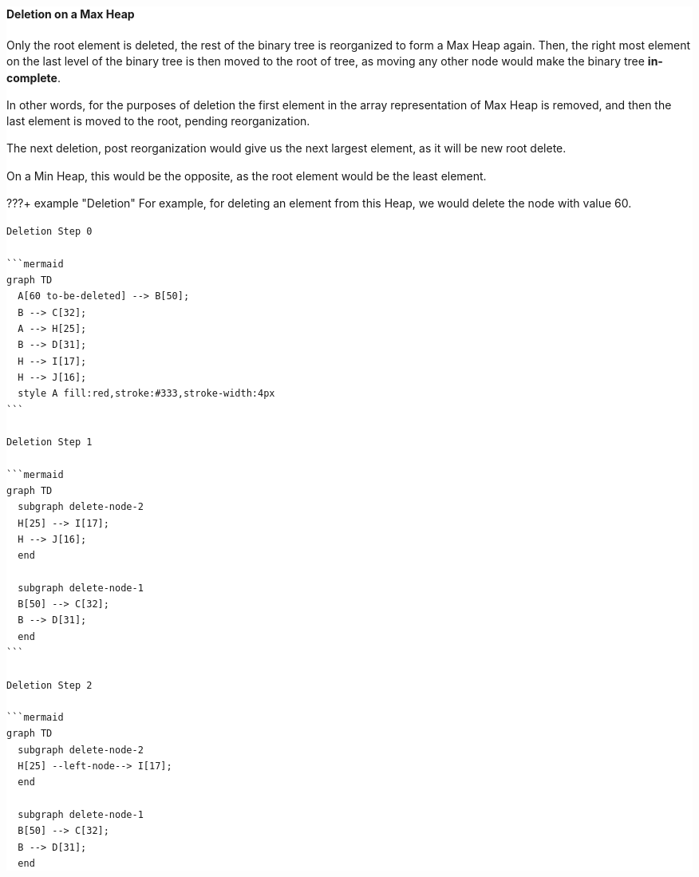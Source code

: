 #### Deletion on a Max Heap
Only the root element is deleted, the rest of the binary tree is reorganized to form a Max Heap again. 
Then, the right most element on the last level of the binary tree is then moved to the root of tree, as moving any other node would make the binary tree **in-complete**.

In other words, for the purposes of deletion the first element in the array representation of Max Heap is removed, and then the last element is moved to the root, pending reorganization.

The next deletion, post reorganization would give us the next largest element, as it will be new root delete.

On a Min Heap, this would be the opposite, as the root element would be the least element.

???+ example "Deletion"
    For example, for deleting an element from this Heap, we would delete the node with value 60.

    Deletion Step 0

    ```mermaid
    graph TD
      A[60 to-be-deleted] --> B[50];
      B --> C[32];
      A --> H[25];
      B --> D[31];
      H --> I[17];
      H --> J[16];
      style A fill:red,stroke:#333,stroke-width:4px
    ```

    Deletion Step 1

    ```mermaid
    graph TD
      subgraph delete-node-2
      H[25] --> I[17];
      H --> J[16];
      end
      
      subgraph delete-node-1
      B[50] --> C[32];
      B --> D[31];
      end
    ```

    Deletion Step 2
    
    ```mermaid
    graph TD
      subgraph delete-node-2
      H[25] --left-node--> I[17];
      end
      
      subgraph delete-node-1
      B[50] --> C[32];
      B --> D[31];
      end
      